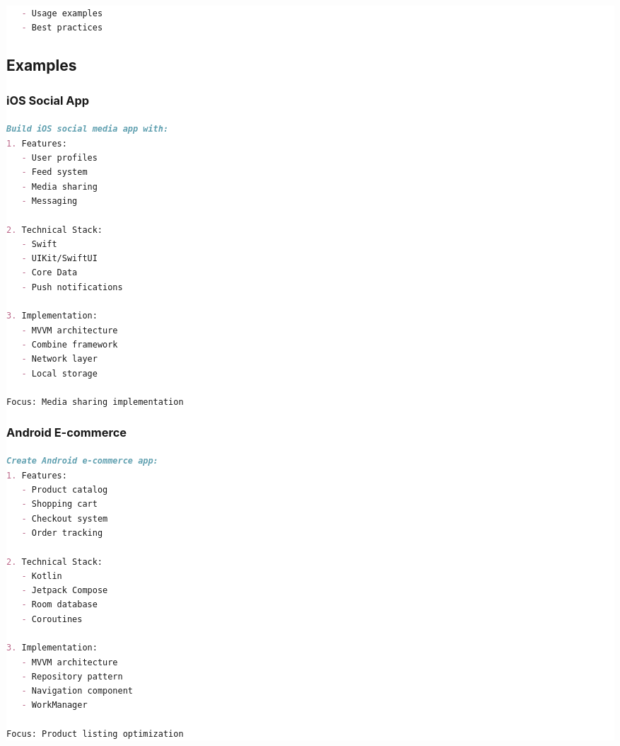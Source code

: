 ```markdown
   - Usage examples
   - Best practices
```

## Examples

### iOS Social App
```markdown
Build iOS social media app with:
1. Features:
   - User profiles
   - Feed system
   - Media sharing
   - Messaging

2. Technical Stack:
   - Swift
   - UIKit/SwiftUI
   - Core Data
   - Push notifications

3. Implementation:
   - MVVM architecture
   - Combine framework
   - Network layer
   - Local storage

Focus: Media sharing implementation
```

### Android E-commerce
```markdown
Create Android e-commerce app:
1. Features:
   - Product catalog
   - Shopping cart
   - Checkout system
   - Order tracking

2. Technical Stack:
   - Kotlin
   - Jetpack Compose
   - Room database
   - Coroutines

3. Implementation:
   - MVVM architecture
   - Repository pattern
   - Navigation component
   - WorkManager

Focus: Product listing optimization
```
